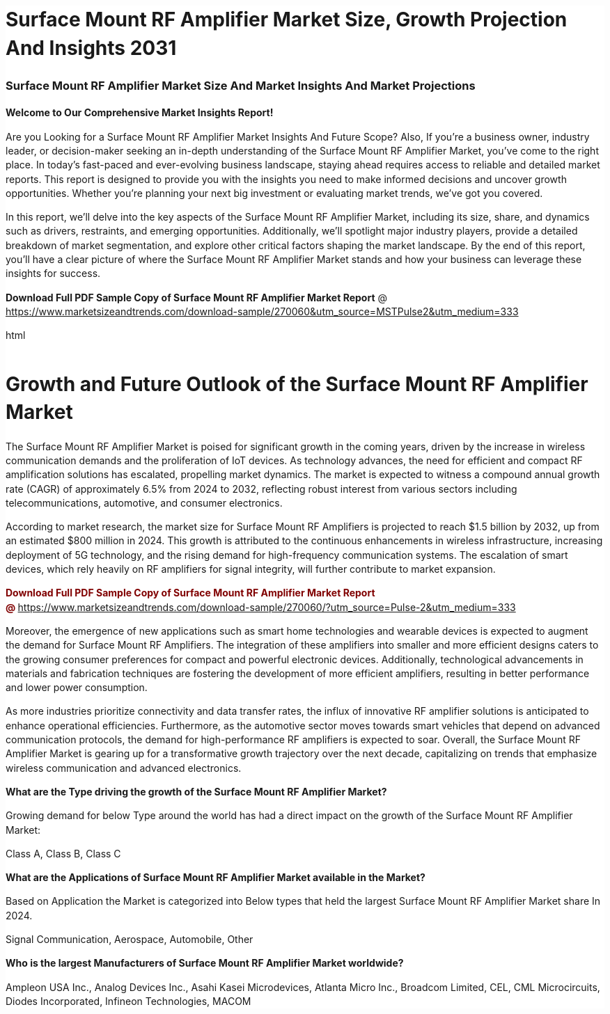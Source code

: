 <h1>Surface Mount RF Amplifier Market Size, Growth Projection And Insights 2031</h1><div class="" data-test-id=""><h3><span class="">Surface Mount RF Amplifier Market Size And Market Insights And Market Projections</span></h3></div><div class="" data-test-id=""><p><strong>Welcome to Our Comprehensive Market Insights Report!</strong></p><p>Are you Looking for a Surface Mount RF Amplifier Market Insights And Future Scope? Also, If you&rsquo;re a business owner, industry leader, or decision-maker seeking an in-depth understanding of the Surface Mount RF Amplifier Market, you&rsquo;ve come to the right place. In today&rsquo;s fast-paced and ever-evolving business landscape, staying ahead requires access to reliable and detailed market reports. This report is designed to provide you with the insights you need to make informed decisions and uncover growth opportunities. Whether you&rsquo;re planning your next big investment or evaluating market trends, we&rsquo;ve got you covered.</p><p>In this report, we&rsquo;ll delve into the key aspects of the Surface Mount RF Amplifier Market, including its size, share, and dynamics such as drivers, restraints, and emerging opportunities. Additionally, we&rsquo;ll spotlight major industry players, provide a detailed breakdown of market segmentation, and explore other critical factors shaping the market landscape. By the end of this report, you&rsquo;ll have a clear picture of where the Surface Mount RF Amplifier Market stands and how your business can leverage these insights for success.</p><p><strong>Download Full PDF Sample Copy of Surface Mount RF Amplifier Market Report</strong> @ <a href="https://www.marketsizeandtrends.com/download-sample/270060&utm_source=MSTPulse2&utm_medium=333" target="_blank">https://www.marketsizeandtrends.com/download-sample/270060&utm_source=MSTPulse2&utm_medium=333</a></p></div><div class="" data-test-id=""><p><span class="">html<!DOCTYPE html><html lang="en"><head> <meta charset="UTF-8"> <meta name="viewport" content="width=device-width, initial-scale=1.0"> <title>Surface Mount RF Amplifier Market Outlook</title></head><body> <h1>Growth and Future Outlook of the Surface Mount RF Amplifier Market</h1> <p>The Surface Mount RF Amplifier Market is poised for significant growth in the coming years, driven by the increase in wireless communication demands and the proliferation of IoT devices. As technology advances, the need for efficient and compact RF amplification solutions has escalated, propelling market dynamics. The market is expected to witness a compound annual growth rate (CAGR) of approximately 6.5% from 2024 to 2032, reflecting robust interest from various sectors including telecommunications, automotive, and consumer electronics.</p> <p>According to market research, the market size for Surface Mount RF Amplifiers is projected to reach $1.5 billion by 2032, up from an estimated $800 million in 2024. This growth is attributed to the continuous enhancements in wireless infrastructure, increasing deployment of 5G technology, and the rising demand for high-frequency communication systems. The escalation of smart devices, which rely heavily on RF amplifiers for signal integrity, will further contribute to market expansion.</p> <p><strong><span style="color: #800000;">Download Full PDF Sample Copy of Surface Mount RF Amplifier Market Report @</span>&nbsp;</strong><a href="https://www.marketsizeandtrends.com/download-sample/270060/?utm_source=Pulse-2&amp;utm_medium=333">https://www.marketsizeandtrends.com/download-sample/270060/?utm_source=Pulse-2&amp;utm_medium=333</a></p> <p>Moreover, the emergence of new applications such as smart home technologies and wearable devices is expected to augment the demand for Surface Mount RF Amplifiers. The integration of these amplifiers into smaller and more efficient designs caters to the growing consumer preferences for compact and powerful electronic devices. Additionally, technological advancements in materials and fabrication techniques are fostering the development of more efficient amplifiers, resulting in better performance and lower power consumption.</p> <p>As more industries prioritize connectivity and data transfer rates, the influx of innovative RF amplifier solutions is anticipated to enhance operational efficiencies. Furthermore, as the automotive sector moves towards smart vehicles that depend on advanced communication protocols, the demand for high-performance RF amplifiers is expected to soar. Overall, the Surface Mount RF Amplifier Market is gearing up for a transformative growth trajectory over the next decade, capitalizing on trends that emphasize wireless communication and advanced electronics.</p></body></html></span></p><p><strong><span class="">What are the&nbsp;Type driving the growth of the Surface Mount RF Amplifier Market?</span></strong></p></div><div class="" data-test-id=""><p><span class="">Growing demand for below Type around the world has had a direct impact on the growth of the Surface Mount RF Amplifier Market:</span></p></div><div class="" data-test-id=""><p>Class A, Class B, Class C</p><p><span class=""><strong>What are the&nbsp;Applications&nbsp;of Surface Mount RF Amplifier Market available in the Market?</strong></span></p></div><div class="" data-test-id=""><p><span class="">Based on Application the Market is categorized into Below types that held the largest Surface Mount RF Amplifier Market share In 2024.</span></p></div><div class="" data-test-id=""><p><span class="">Signal Communication, Aerospace, Automobile, Other</span></p><p><span class=""><strong>Who is the largest Manufacturers of Surface Mount RF Amplifier Market worldwide?</strong></span></p></div><div class="" data-test-id=""><p><span class="">Ampleon USA Inc., Analog Devices Inc., Asahi Kasei Microdevices, Atlanta Micro Inc., Broadcom Limited, CEL, CML Microcircuits, Diodes Incorporated, Infineon Technologies, MACOM